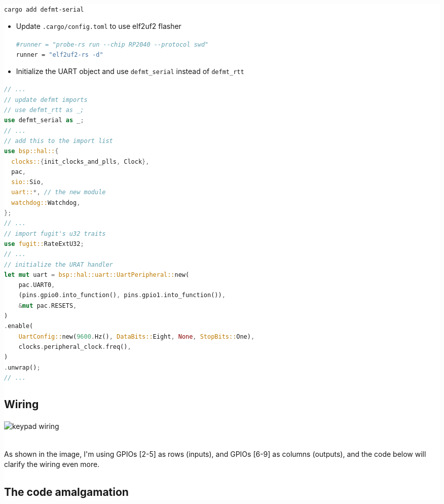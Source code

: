    ```bash
   cargo add defmt-serial
   ```
   - Update `.cargo/config.toml` to use elf2uf2 flasher
     ```bash
     #runner = "probe-rs run --chip RP2040 --protocol swd"
     runner = "elf2uf2-rs -d"
     ```
   - Initialize the UART object and use `defmt_serial` instead of `defmt_rtt`
   ```rust
   // ...
   // update defmt imports
   // use defmt_rtt as _;
   use defmt_serial as _;
   // ...
   // add this to the import list
   use bsp::hal::{
     clocks::{init_clocks_and_plls, Clock},
     pac,
     sio::Sio,
     uart::*, // the new module
     watchdog::Watchdog,
   };
   // ...
   // import fugit's u32 traits
   use fugit::RateExtU32;
   // ...
   // initialize the URAT handler
   let mut uart = bsp::hal::uart::UartPeripheral::new(
       pac.UART0,
       (pins.gpio0.into_function(), pins.gpio1.into_function()),
       &mut pac.RESETS,
   )
   .enable(
       UartConfig::new(9600.Hz(), DataBits::Eight, None, StopBits::One),
       clocks.peripheral_clock.freq(),
   )
   .unwrap();
   // ...
   ```

## Wiring

![keypad wiring](/img/keypad_wiring.jpg)

\
As shown in the image, I'm using GPIOs [2-5] as rows (inputs), and GPIOs [6-9] as columns (outputs), and the code below will clarify the wiring even more.

## The code amalgamation
